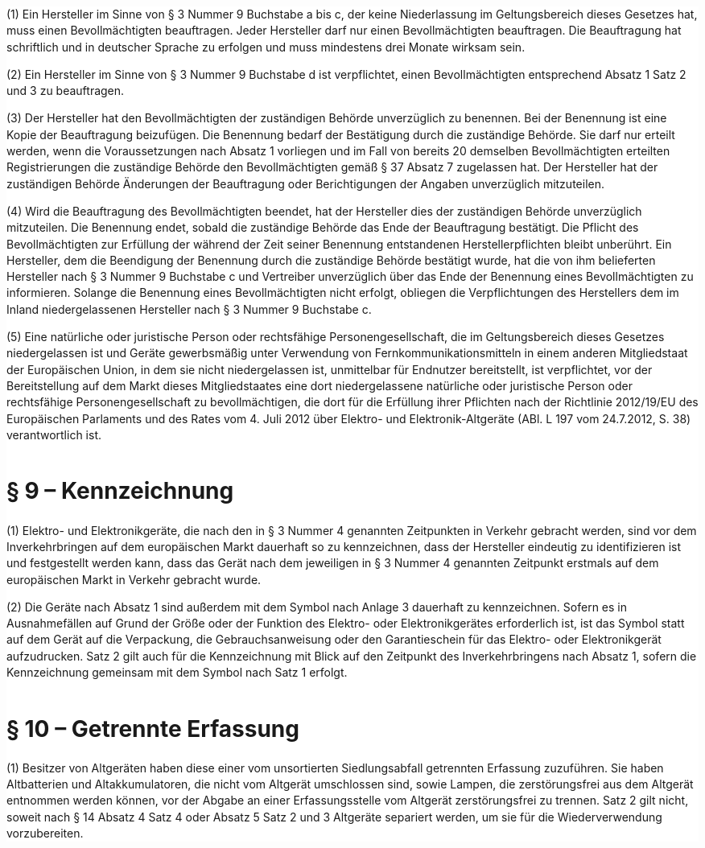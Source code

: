 (1) Ein Hersteller im Sinne von § 3 Nummer 9 Buchstabe a bis c, der keine Niederlassung im Geltungsbereich dieses Gesetzes hat, muss einen Bevollmächtigten beauftragen. Jeder Hersteller darf nur einen Bevollmächtigten beauftragen. Die Beauftragung hat schriftlich und in deutscher Sprache zu erfolgen und muss mindestens drei Monate wirksam sein.

(2) Ein Hersteller im Sinne von § 3 Nummer 9 Buchstabe d ist verpflichtet, einen Bevollmächtigten entsprechend Absatz 1 Satz 2 und 3 zu beauftragen.

(3) Der Hersteller hat den Bevollmächtigten der zuständigen Behörde unverzüglich zu benennen. Bei der Benennung ist eine Kopie der Beauftragung beizufügen. Die Benennung bedarf der Bestätigung durch die zuständige Behörde. Sie darf nur erteilt werden, wenn die Voraussetzungen nach Absatz 1 vorliegen und im Fall von bereits 20 demselben Bevollmächtigten erteilten Registrierungen die zuständige Behörde den Bevollmächtigten gemäß § 37 Absatz 7 zugelassen hat. Der Hersteller hat der zuständigen Behörde Änderungen der Beauftragung oder Berichtigungen der Angaben unverzüglich mitzuteilen.

(4) Wird die Beauftragung des Bevollmächtigten beendet, hat der Hersteller dies der zuständigen Behörde unverzüglich mitzuteilen. Die Benennung endet, sobald die zuständige Behörde das Ende der Beauftragung bestätigt. Die Pflicht des Bevollmächtigten zur Erfüllung der während der Zeit seiner Benennung entstandenen Herstellerpflichten bleibt unberührt. Ein Hersteller, dem die Beendigung der Benennung durch die zuständige Behörde bestätigt wurde, hat die von ihm belieferten Hersteller nach § 3 Nummer 9 Buchstabe c und Vertreiber unverzüglich über das Ende der Benennung eines Bevollmächtigten zu informieren. Solange die Benennung eines Bevollmächtigten nicht erfolgt, obliegen die Verpflichtungen des Herstellers dem im Inland niedergelassenen Hersteller nach § 3 Nummer 9 Buchstabe c.

(5) Eine natürliche oder juristische Person oder rechtsfähige Personengesellschaft, die im Geltungsbereich dieses Gesetzes niedergelassen ist und Geräte gewerbsmäßig unter Verwendung von Fernkommunikationsmitteln in einem anderen Mitgliedstaat der Europäischen Union, in dem sie nicht niedergelassen ist, unmittelbar für Endnutzer bereitstellt, ist verpflichtet, vor der Bereitstellung auf dem Markt dieses Mitgliedstaates eine dort niedergelassene natürliche oder juristische Person oder rechtsfähige Personengesellschaft zu bevollmächtigen, die dort für die Erfüllung ihrer Pflichten nach der Richtlinie 2012/19/EU des Europäischen Parlaments und des Rates vom 4. Juli 2012 über Elektro- und Elektronik-Altgeräte (ABl. L 197 vom 24.7.2012, S. 38) verantwortlich ist.

# § 9 – Kennzeichnung

(1) Elektro- und Elektronikgeräte, die nach den in § 3 Nummer 4 genannten Zeitpunkten in Verkehr gebracht werden, sind vor dem Inverkehrbringen auf dem europäischen Markt dauerhaft so zu kennzeichnen, dass der Hersteller eindeutig zu identifizieren ist und festgestellt werden kann, dass das Gerät nach dem jeweiligen in § 3 Nummer 4 genannten Zeitpunkt erstmals auf dem europäischen Markt in Verkehr gebracht wurde.

(2) Die Geräte nach Absatz 1 sind außerdem mit dem Symbol nach Anlage 3 dauerhaft zu kennzeichnen. Sofern es in Ausnahmefällen auf Grund der Größe oder der Funktion des Elektro- oder Elektronikgerätes erforderlich ist, ist das Symbol statt auf dem Gerät auf die Verpackung, die Gebrauchsanweisung oder den Garantieschein für das Elektro- oder Elektronikgerät aufzudrucken. Satz 2 gilt auch für die Kennzeichnung mit Blick auf den Zeitpunkt des Inverkehrbringens nach Absatz 1, sofern die Kennzeichnung gemeinsam mit dem Symbol nach Satz 1 erfolgt.

# § 10 – Getrennte Erfassung

(1) Besitzer von Altgeräten haben diese einer vom unsortierten Siedlungsabfall getrennten Erfassung zuzuführen. Sie haben Altbatterien und Altakkumulatoren, die nicht vom Altgerät umschlossen sind, sowie Lampen, die zerstörungsfrei aus dem Altgerät entnommen werden können, vor der Abgabe an einer Erfassungsstelle vom Altgerät zerstörungsfrei zu trennen. Satz 2 gilt nicht, soweit nach § 14 Absatz 4 Satz 4 oder Absatz 5 Satz 2 und 3 Altgeräte separiert werden, um sie für die Wiederverwendung vorzubereiten.

